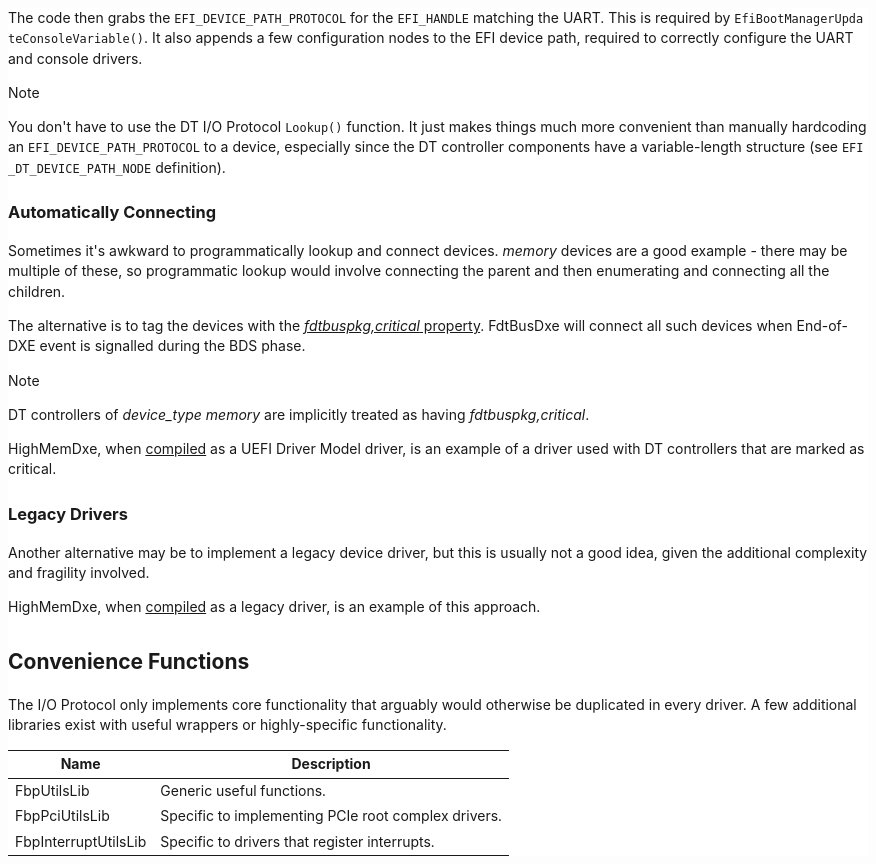 The code then grabs the `EFI_DEVICE_PATH_PROTOCOL` for the
`EFI_HANDLE` matching the UART. This is required by
`EfiBootManagerUpdateConsoleVariable()`. It also appends a few
configuration nodes to the EFI device path, required to correctly
configure the UART and console drivers.

> [!NOTE]
> You don't have to use the DT I/O Protocol `Lookup()` function. It
> just makes things much more convenient than manually hardcoding
> an `EFI_DEVICE_PATH_PROTOCOL` to a device, especially since the DT
> controller components have a variable-length structure (see
> `EFI_DT_DEVICE_PATH_NODE` definition).

### Automatically Connecting

Sometimes it's awkward to programmatically lookup and connect
devices. _memory_ devices are a good example - there may be multiple
of these, so programmatic lookup would involve connecting the parent
and then enumerating and connecting all the children.

The alternative is to tag the devices with the [_fdtbuspkg,critical_
property](DtBindings.md#fdtbuspkgcritical). FdtBusDxe will connect all
such devices when End-of-DXE event is signalled during the BDS phase.

> [!NOTE]
> DT controllers of _device_type_ _memory_ are implicitly treated as
> having _fdtbuspkg,critical_.

HighMemDxe, when [compiled](../Drivers/HighMemDxe/HighMemDxe.inf) as a
UEFI Driver Model driver, is an example of a driver used with DT
controllers that are marked as critical.

### Legacy Drivers

Another alternative may be to implement a legacy device driver, but
this is usually not a good idea, given the additional complexity and
fragility involved.

HighMemDxe, when
[compiled](../Drivers/HighMemDxe/HighMemDxeNoBinding.inf) as a
legacy driver, is an example of this approach.

## Convenience Functions

The I/O Protocol only implements core functionality that arguably
would otherwise be duplicated in every driver. A few additional
libraries exist with useful wrappers or highly-specific functionality.

| Name | Description |
| ---- | ----------- |
| FbpUtilsLib | Generic useful functions. |
| FbpPciUtilsLib | Specific to implementing PCIe root complex drivers. |
| FbpInterruptUtilsLib | Specific to drivers that register interrupts. |
